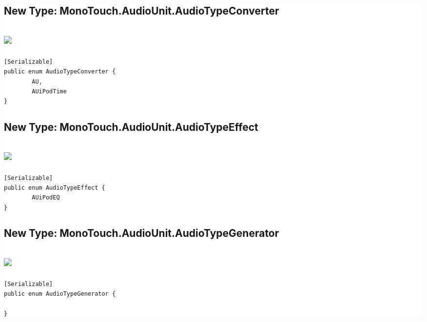  <a name="New_Type:_MonoTouch.AudioUnit.AudioTypeConverter" class="injected"></a>


## New Type: MonoTouch.AudioUnit.AudioTypeConverter

 <a name="" class="injected"></a>


##  [ <span class="icon"><img src="from_3.1.3_to_3.2/Images/icon-trans.gif"></span>](http://ios.xamarin.com/Releases/MonoTouch_3/MonoTouch_3.2#)

```
[Serializable]
public enum AudioTypeConverter {
        AU,
        AUiPodTime
}
```

 <a name="New_Type:_MonoTouch.AudioUnit.AudioTypeEffect" class="injected"></a>


## New Type: MonoTouch.AudioUnit.AudioTypeEffect

 <a name="" class="injected"></a>


##  [ <span class="icon"><img src="from_3.1.3_to_3.2/Images/icon-trans.gif"></span>](http://ios.xamarin.com/Releases/MonoTouch_3/MonoTouch_3.2#)

```
[Serializable]
public enum AudioTypeEffect {
        AUiPodEQ
}
```

 <a name="New_Type:_MonoTouch.AudioUnit.AudioTypeGenerator" class="injected"></a>


## New Type: MonoTouch.AudioUnit.AudioTypeGenerator

 <a name="" class="injected"></a>


##  [ <span class="icon"><img src="from_3.1.3_to_3.2/Images/icon-trans.gif"></span>](http://ios.xamarin.com/Releases/MonoTouch_3/MonoTouch_3.2#)

```
[Serializable]
public enum AudioTypeGenerator {
        
}
```
